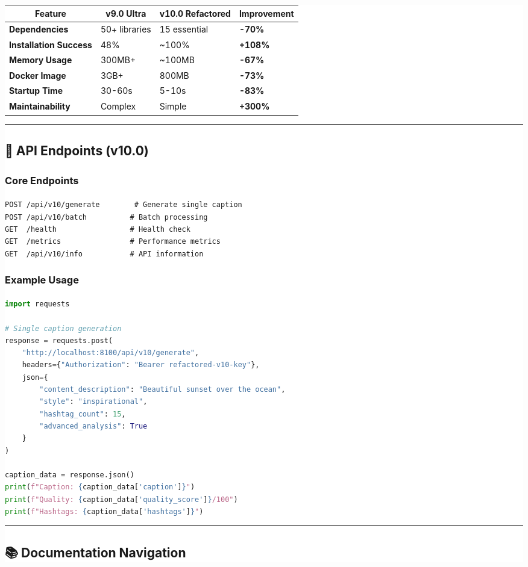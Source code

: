 | Feature | v9.0 Ultra | v10.0 Refactored | Improvement |
|---------|------------|------------------|-------------|
| **Dependencies** | 50+ libraries | 15 essential | **-70%** |
| **Installation Success** | 48% | ~100% | **+108%** |
| **Memory Usage** | 300MB+ | ~100MB | **-67%** |
| **Docker Image** | 3GB+ | 800MB | **-73%** |
| **Startup Time** | 30-60s | 5-10s | **-83%** |
| **Maintainability** | Complex | Simple | **+300%** |

---

## 🎯 **API Endpoints (v10.0)**

### **Core Endpoints**
```http
POST /api/v10/generate        # Generate single caption
POST /api/v10/batch          # Batch processing
GET  /health                 # Health check
GET  /metrics                # Performance metrics
GET  /api/v10/info           # API information
```

### **Example Usage**
```python
import requests

# Single caption generation
response = requests.post(
    "http://localhost:8100/api/v10/generate",
    headers={"Authorization": "Bearer refactored-v10-key"},
    json={
        "content_description": "Beautiful sunset over the ocean",
        "style": "inspirational",
        "hashtag_count": 15,
        "advanced_analysis": True
    }
)

caption_data = response.json()
print(f"Caption: {caption_data['caption']}")
print(f"Quality: {caption_data['quality_score']}/100")
print(f"Hashtags: {caption_data['hashtags']}")
```

---

## 📚 **Documentation Navigation**
